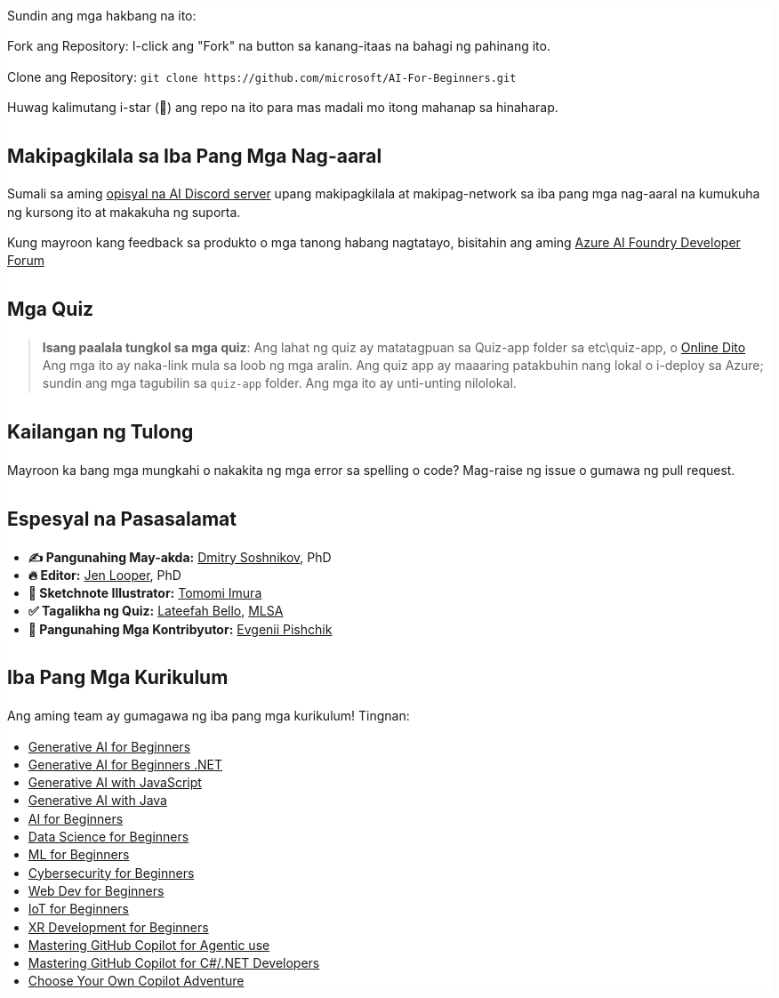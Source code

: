 Sundin ang mga hakbang na ito:

Fork ang Repository: I-click ang "Fork" na button sa kanang-itaas na bahagi ng pahinang ito.

Clone ang Repository: `git clone https://github.com/microsoft/AI-For-Beginners.git`

Huwag kalimutang i-star (🌟) ang repo na ito para mas madali mo itong mahanap sa hinaharap.

## Makipagkilala sa Iba Pang Mga Nag-aaral

Sumali sa aming [opisyal na AI Discord server](https://aka.ms/genai-discord?WT.mc_id=academic-105485-bethanycheum) upang makipagkilala at makipag-network sa iba pang mga nag-aaral na kumukuha ng kursong ito at makakuha ng suporta.

Kung mayroon kang feedback sa produkto o mga tanong habang nagtatayo, bisitahin ang aming [Azure AI Foundry Developer Forum](https://aka.ms/foundry/forum)

## Mga Quiz

> **Isang paalala tungkol sa mga quiz**: Ang lahat ng quiz ay matatagpuan sa Quiz-app folder sa etc\quiz-app, o [Online Dito](https://ff-quizzes.netlify.app/) Ang mga ito ay naka-link mula sa loob ng mga aralin. Ang quiz app ay maaaring patakbuhin nang lokal o i-deploy sa Azure; sundin ang mga tagubilin sa `quiz-app` folder. Ang mga ito ay unti-unting nilolokal.

## Kailangan ng Tulong

Mayroon ka bang mga mungkahi o nakakita ng mga error sa spelling o code? Mag-raise ng issue o gumawa ng pull request.

## Espesyal na Pasasalamat

* **✍️ Pangunahing May-akda:** [Dmitry Soshnikov](http://soshnikov.com), PhD
* **🔥 Editor:** [Jen Looper](https://twitter.com/jenlooper), PhD
* **🎨 Sketchnote Illustrator:** [Tomomi Imura](https://twitter.com/girlie_mac)
* **✅ Tagalikha ng Quiz:** [Lateefah Bello](https://github.com/CinnamonXI), [MLSA](https://studentambassadors.microsoft.com/)
* **🙏 Pangunahing Mga Kontribyutor:** [Evgenii Pishchik](https://github.com/Pe4enIks)

## Iba Pang Mga Kurikulum

Ang aming team ay gumagawa ng iba pang mga kurikulum! Tingnan:

- [Generative AI for Beginners](https://aka.ms/genai-beginners)
- [Generative AI for Beginners .NET](https://github.com/microsoft/Generative-AI-for-beginners-dotnet)
- [Generative AI with JavaScript](https://github.com/microsoft/generative-ai-with-javascript)
- [Generative AI with Java](https://github.com/microsoft/Generative-AI-for-beginners-java)
- [AI for Beginners](https://aka.ms/ai-beginners)
- [Data Science for Beginners](https://aka.ms/datascience-beginners)
- [ML for Beginners](https://aka.ms/ml-beginners)
- [Cybersecurity for Beginners](https://github.com/microsoft/Security-101) 
- [Web Dev for Beginners](https://aka.ms/webdev-beginners)
- [IoT for Beginners](https://aka.ms/iot-beginners)
- [XR Development for Beginners](https://github.com/microsoft/xr-development-for-beginners)
- [Mastering GitHub Copilot for Agentic use](https://github.com/microsoft/Mastering-GitHub-Copilot-for-Paired-Programming)
- [Mastering GitHub Copilot for C#/.NET Developers](https://github.com/microsoft/mastering-github-copilot-for-dotnet-csharp-developers)
- [Choose Your Own Copilot Adventure](https://github.com/microsoft/CopilotAdventures)

